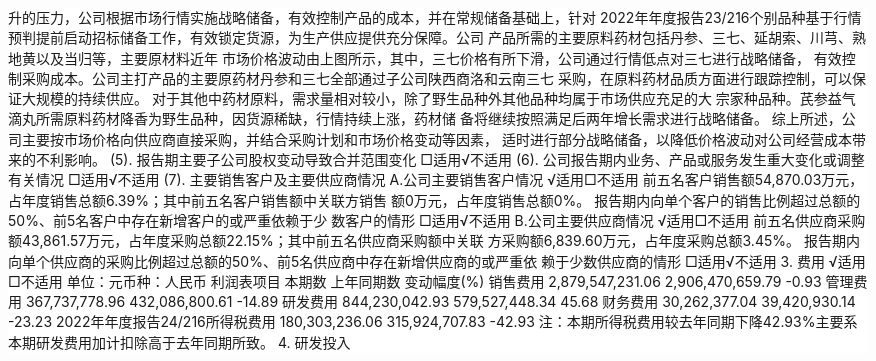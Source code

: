 升的压力，公司根据市场行情实施战略储备，有效控制产品的成本，并在常规储备基础上，针对
2022年年度报告23/216个别品种基于行情预判提前启动招标储备工作，有效锁定货源，为生产供应提供充分保障。公司
产品所需的主要原料药材包括丹参、三七、延胡索、川芎、熟地黄以及当归等，主要原材料近年
市场价格波动由上图所示，其中，三七价格有所下滑，公司通过行情低点对三七进行战略储备，
有效控制采购成本。公司主打产品的主要原药材丹参和三七全部通过子公司陕西商洛和云南三七
采购，在原料药材品质方面进行跟踪控制，可以保证大规模的持续供应。
对于其他中药材原料，需求量相对较小，除了野生品种外其他品种均属于市场供应充足的大
宗家种品种。芪参益气滴丸所需原料药材降香为野生品种，因货源稀缺，行情持续上涨，药材储
备将继续按照满足后两年增长需求进行战略储备。
综上所述，公司主要按市场价格向供应商直接采购，并结合采购计划和市场价格变动等因素，
适时进行部分战略储备，以降低价格波动对公司经营成本带来的不利影响。
(5).
报告期主要子公司股权变动导致合并范围变化
□适用√不适用
(6).
公司报告期内业务、产品或服务发生重大变化或调整有关情况
□适用√不适用
(7).
主要销售客户及主要供应商情况
A.公司主要销售客户情况
√适用□不适用
前五名客户销售额54,870.03万元，占年度销售总额6.39%；其中前五名客户销售额中关联方销售
额0万元，占年度销售总额0%。
报告期内向单个客户的销售比例超过总额的50%、前5名客户中存在新增客户的或严重依赖于少
数客户的情形
□适用√不适用
B.公司主要供应商情况
√适用□不适用
前五名供应商采购额43,861.57万元，占年度采购总额22.15%；其中前五名供应商采购额中关联
方采购额6,839.60万元，占年度采购总额3.45%。
报告期内向单个供应商的采购比例超过总额的50%、前5名供应商中存在新增供应商的或严重依
赖于少数供应商的情形
□适用√不适用
3.
费用
√适用□不适用
单位：元币种：人民币
利润表项目
本期数
上年同期数
变动幅度(%)
销售费用
2,879,547,231.06
2,906,470,659.79
-0.93
管理费用
367,737,778.96
432,086,800.61
-14.89
研发费用
844,230,042.93
579,527,448.34
45.68
财务费用
30,262,377.04
39,420,930.14
-23.23
2022年年度报告24/216所得税费用
180,303,236.06
315,924,707.83
-42.93
注：本期所得税费用较去年同期下降42.93%主要系本期研发费用加计扣除高于去年同期所致。
4.
研发投入